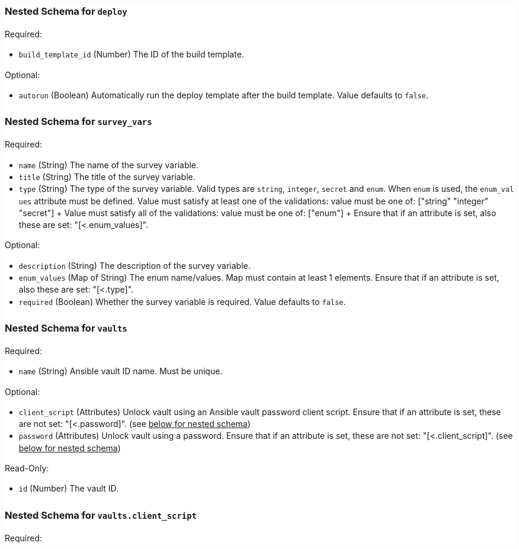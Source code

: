 <a id="nestedatt--deploy"></a>
### Nested Schema for `deploy`

Required:

- `build_template_id` (Number) The ID of the build template.

Optional:

- `autorun` (Boolean) Automatically run the deploy template after the build template. Value defaults to `false`.


<a id="nestedatt--survey_vars"></a>
### Nested Schema for `survey_vars`

Required:

- `name` (String) The name of the survey variable.
- `title` (String) The title of the survey variable.
- `type` (String) The type of the survey variable. Valid types are `string`, `integer`, `secret` and `enum`. When `enum` is used, the `enum_values` attribute must be defined. Value must satisfy at least one of the validations: value must be one of: ["string" "integer" "secret"] + Value must satisfy all of the validations: value must be one of: ["enum"] + Ensure that if an attribute is set, also these are set: "[<.enum_values]".

Optional:

- `description` (String) The description of the survey variable.
- `enum_values` (Map of String) The enum name/values. Map must contain at least 1 elements. Ensure that if an attribute is set, also these are set: "[<.type]".
- `required` (Boolean) Whether the survey variable is required. Value defaults to `false`.


<a id="nestedatt--vaults"></a>
### Nested Schema for `vaults`

Required:

- `name` (String) Ansible vault ID name. Must be unique.

Optional:

- `client_script` (Attributes) Unlock vault using an Ansible vault password client script. Ensure that if an attribute is set, these are not set: "[<.password]". (see [below for nested schema](#nestedatt--vaults--client_script))
- `password` (Attributes) Unlock vault using a password. Ensure that if an attribute is set, these are not set: "[<.client_script]". (see [below for nested schema](#nestedatt--vaults--password))

Read-Only:

- `id` (Number) The vault ID.

<a id="nestedatt--vaults--client_script"></a>
### Nested Schema for `vaults.client_script`

Required:
